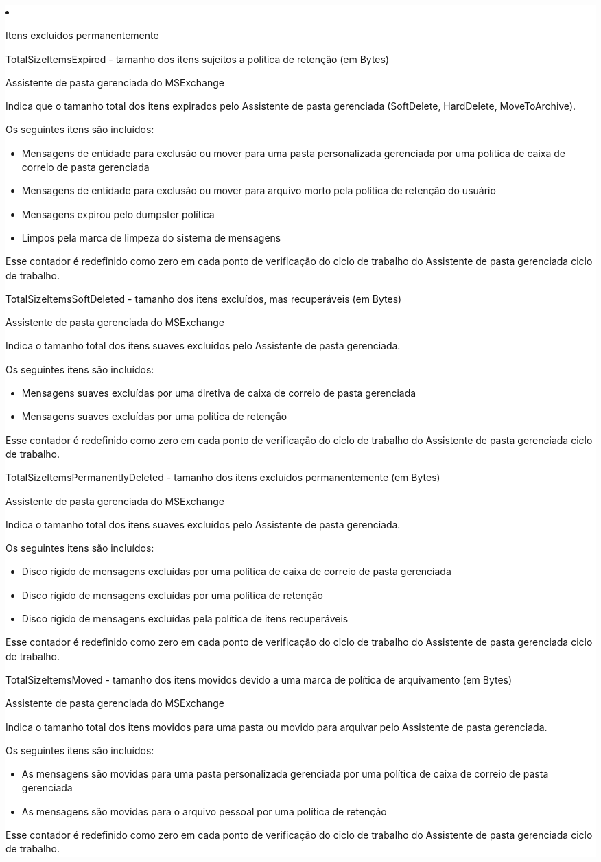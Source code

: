 <li><p>Itens excluídos permanentemente</p></li>
</ul></td>
</tr>
<tr class="even">
<td><p>TotalSizeItemsExpired - tamanho dos itens sujeitos a política de retenção (em Bytes)</p></td>
<td><p>Assistente de pasta gerenciada do MSExchange</p></td>
<td><p>Indica que o tamanho total dos itens expirados pelo Assistente de pasta gerenciada (SoftDelete, HardDelete, MoveToArchive).</p>
<p>Os seguintes itens são incluídos:</p>
<ul>
<li><p>Mensagens de entidade para exclusão ou mover para uma pasta personalizada gerenciada por uma política de caixa de correio de pasta gerenciada</p></li>
<li><p>Mensagens de entidade para exclusão ou mover para arquivo morto pela política de retenção do usuário</p></li>
<li><p>Mensagens expirou pelo dumpster política</p></li>
<li><p>Limpos pela marca de limpeza do sistema de mensagens</p></li>
</ul>
<p>Esse contador é redefinido como zero em cada ponto de verificação do ciclo de trabalho do Assistente de pasta gerenciada ciclo de trabalho.</p></td>
</tr>
<tr class="odd">
<td><p>TotalSizeItemsSoftDeleted - tamanho dos itens excluídos, mas recuperáveis (em Bytes)</p></td>
<td><p>Assistente de pasta gerenciada do MSExchange</p></td>
<td><p>Indica o tamanho total dos itens suaves excluídos pelo Assistente de pasta gerenciada.</p>
<p>Os seguintes itens são incluídos:</p>
<ul>
<li><p>Mensagens suaves excluídas por uma diretiva de caixa de correio de pasta gerenciada</p></li>
<li><p>Mensagens suaves excluídas por uma política de retenção</p></li>
</ul>
<p>Esse contador é redefinido como zero em cada ponto de verificação do ciclo de trabalho do Assistente de pasta gerenciada ciclo de trabalho.</p></td>
</tr>
<tr class="even">
<td><p>TotalSizeItemsPermanentlyDeleted - tamanho dos itens excluídos permanentemente (em Bytes)</p></td>
<td><p>Assistente de pasta gerenciada do MSExchange</p></td>
<td><p>Indica o tamanho total dos itens suaves excluídos pelo Assistente de pasta gerenciada.</p>
<p>Os seguintes itens são incluídos:</p>
<ul>
<li><p>Disco rígido de mensagens excluídas por uma política de caixa de correio de pasta gerenciada</p></li>
<li><p>Disco rígido de mensagens excluídas por uma política de retenção</p></li>
<li><p>Disco rígido de mensagens excluídas pela política de itens recuperáveis</p></li>
</ul>
<p>Esse contador é redefinido como zero em cada ponto de verificação do ciclo de trabalho do Assistente de pasta gerenciada ciclo de trabalho.</p></td>
</tr>
<tr class="odd">
<td><p>TotalSizeItemsMoved - tamanho dos itens movidos devido a uma marca de política de arquivamento (em Bytes)</p></td>
<td><p>Assistente de pasta gerenciada do MSExchange</p></td>
<td><p>Indica o tamanho total dos itens movidos para uma pasta ou movido para arquivar pelo Assistente de pasta gerenciada.</p>
<p>Os seguintes itens são incluídos:</p>
<ul>
<li><p>As mensagens são movidas para uma pasta personalizada gerenciada por uma política de caixa de correio de pasta gerenciada</p></li>
<li><p>As mensagens são movidas para o arquivo pessoal por uma política de retenção</p></li>
</ul>
<p>Esse contador é redefinido como zero em cada ponto de verificação do ciclo de trabalho do Assistente de pasta gerenciada ciclo de trabalho.</p></td>
</tr>